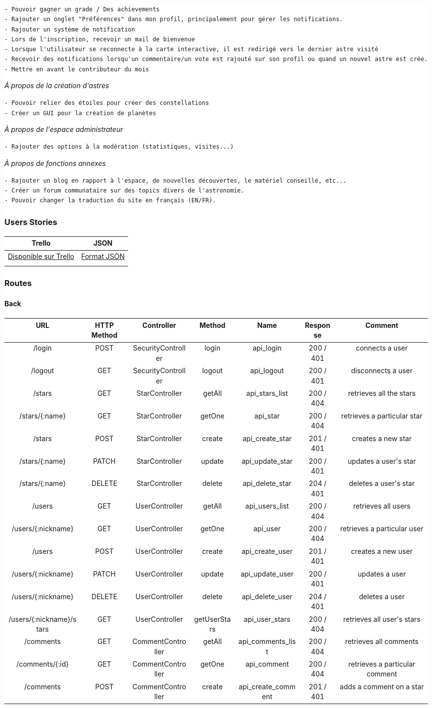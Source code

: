     - Pouvoir gagner un grade / Des achievements 
    - Rajouter un onglet "Préférences" dans mon profil, principalement pour gérer les notifications.
    - Rajouter un système de notification
    - Lors de l'inscription, recevoir un mail de bienvenue
    - Lorsque l'utilisateur se reconnecte à la carte interactive, il est redirigé vers le dernier astre visité
    - Recevoir des notifications lorsqu'un commentaire/un vote est rajouté sur son profil ou quand un nouvel astre est crée. 
    - Mettre en avant le contributeur du mois

*À propos de la création d'astres*  

    - Pouvoir relier des étoiles pour créer des constellations
    - Créer un GUI pour la création de planètes

*À propos de l'espace administrateur*  

    - Rajouter des options à la modération (statistiques, visites...)

*À propos de fonctions annexes*  

    - Rajouter un blog en rapport à l'espace, de nouvelles découvertes, le matériel conseillé, etc...
    - Créer un forum communataire sur des topics divers de l'astronomie.
    - Pouvoir changer la traduction du site en français (EN/FR).

### Users Stories

| Trello | JSON |
|:---:|:---:|
| [Disponible sur Trello](https://trello.com/b/TPK9IEjv/user-stories)  | [Format JSON](https://trello.com/b/TPK9IEjv.json)  |
| | |

### Routes

#### Back

| URL | HTTP Method | Controller | Method | Name | Response | Comment
|:---:|:---:|:---:|:---:|:---:|:---:|:---:|
| /login | POST | SecurityController | login | api_login | 200 / 401 | connects a user |
| /logout | GET | SecurityController | logout | api_logout | 200 / 401 | disconnects a user |
| /stars | GET | StarController | getAll | api_stars_list | 200 / 404 | retrieves all the stars |
| /stars/{:name} | GET | StarController | getOne | api_star | 200 / 404 | retrieves a particular star |
| /stars | POST | StarController | create | api_create_star | 201 / 401 | creates a new star |
| /stars/{:name} | PATCH | StarController | update | api_update_star | 200 / 401 | updates a user's star |
| /stars/{:name} | DELETE | StarController | delete | api_delete_star | 204 / 401 | deletes a user's star |
| /users | GET | UserController | getAll | api_users_list | 200 / 404 | retrieves all users |
| /users/{:nickname} | GET | UserController | getOne | api_user | 200 / 404 | retrieves a particular user |
| /users | POST | UserController | create | api_create_user | 201 / 401 | creates a new user |
| /users/{:nickname} | PATCH | UserController | update | api_update_user | 200 / 401 | updates a  user |
| /users/{:nickname} | DELETE | UserController | delete | api_delete_user | 204 / 401 | deletes a user |
| /users/{:nickname}/stars | GET | UserController | getUserStars | api_user_stars | 200 / 404 | retrieves all user's stars |
| /comments | GET | CommentController | getAll | api_comments_list | 200 / 404 | retrieves all comments |
| /comments/{:id} | GET | CommentController | getOne | api_comment | 200 / 404 | retrieves a particular comment |
| /comments | POST | CommentController | create | api_create_comment | 201 / 401 | adds a comment on a star |